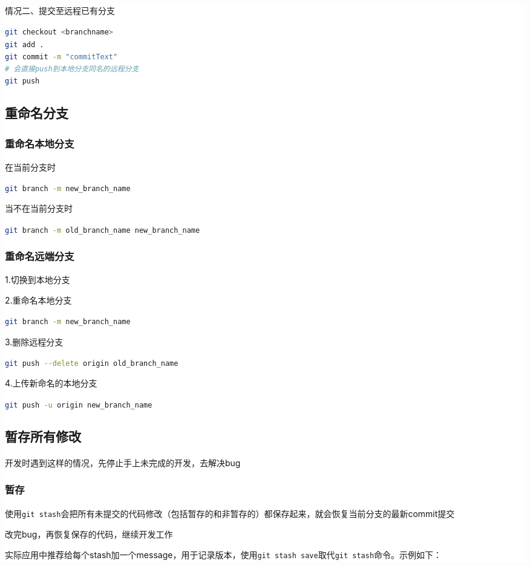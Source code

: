 情况二、提交至远程已有分支

```sh
git checkout <branchname>  
git add .
git commit -m "commitText"
# 会直接push到本地分支同名的远程分支
git push 
```

## 重命名分支

### 重命名本地分支

在当前分支时

```sh
git branch -m new_branch_name
```

当不在当前分支时

```sh
git branch -m old_branch_name new_branch_name
```

### 重命名远端分支

1.切换到本地分支

2.重命名本地分支

```sh
git branch -m new_branch_name
```

3.删除远程分支

```sh
git push --delete origin old_branch_name
```

4.上传新命名的本地分支

```sh
git push -u origin new_branch_name
```

## 暂存所有修改

开发时遇到这样的情况，先停止手上未完成的开发，去解决bug

### 暂存

使用`git stash`会把所有未提交的代码修改（包括暂存的和非暂存的）都保存起来，就会恢复当前分支的最新commit提交

改完bug，再恢复保存的代码，继续开发工作

实际应用中推荐给每个stash加一个message，用于记录版本，使用`git stash save`取代`git stash`命令。示例如下：
